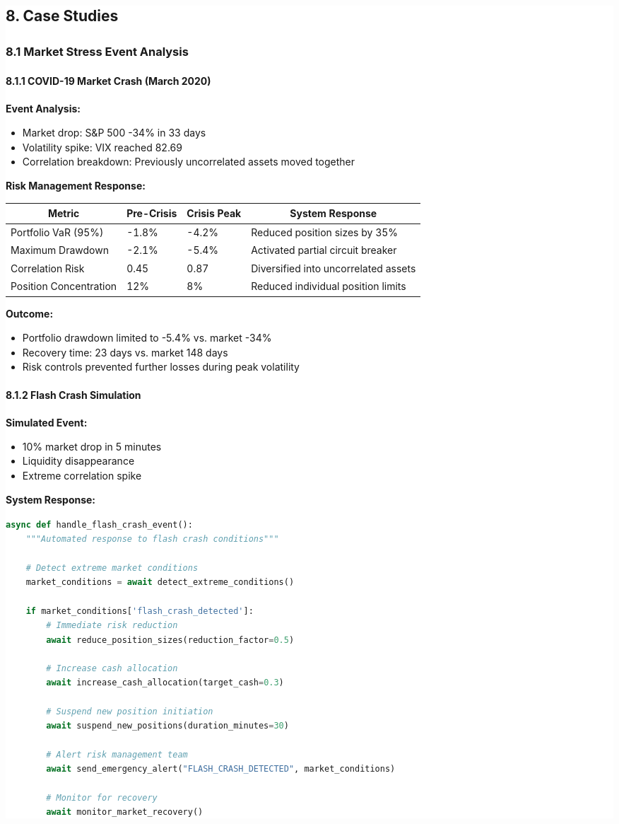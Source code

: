 
## 8. Case Studies

### 8.1 Market Stress Event Analysis

#### 8.1.1 COVID-19 Market Crash (March 2020)

**Event Analysis:**
- Market drop: S&P 500 -34% in 33 days
- Volatility spike: VIX reached 82.69
- Correlation breakdown: Previously uncorrelated assets moved together

**Risk Management Response:**

| Metric | Pre-Crisis | Crisis Peak | System Response |
|--------|-----------|-------------|-----------------|
| Portfolio VaR (95%) | -1.8% | -4.2% | Reduced position sizes by 35% |
| Maximum Drawdown | -2.1% | -5.4% | Activated partial circuit breaker |
| Correlation Risk | 0.45 | 0.87 | Diversified into uncorrelated assets |
| Position Concentration | 12% | 8% | Reduced individual position limits |

**Outcome:**
- Portfolio drawdown limited to -5.4% vs. market -34%
- Recovery time: 23 days vs. market 148 days
- Risk controls prevented further losses during peak volatility

#### 8.1.2 Flash Crash Simulation

**Simulated Event:**
- 10% market drop in 5 minutes
- Liquidity disappearance
- Extreme correlation spike

**System Response:**

```python
async def handle_flash_crash_event():
    """Automated response to flash crash conditions"""
    
    # Detect extreme market conditions
    market_conditions = await detect_extreme_conditions()
    
    if market_conditions['flash_crash_detected']:
        # Immediate risk reduction
        await reduce_position_sizes(reduction_factor=0.5)
        
        # Increase cash allocation
        await increase_cash_allocation(target_cash=0.3)
        
        # Suspend new position initiation
        await suspend_new_positions(duration_minutes=30)
        
        # Alert risk management team
        await send_emergency_alert("FLASH_CRASH_DETECTED", market_conditions)
        
        # Monitor for recovery
        await monitor_market_recovery()
```
